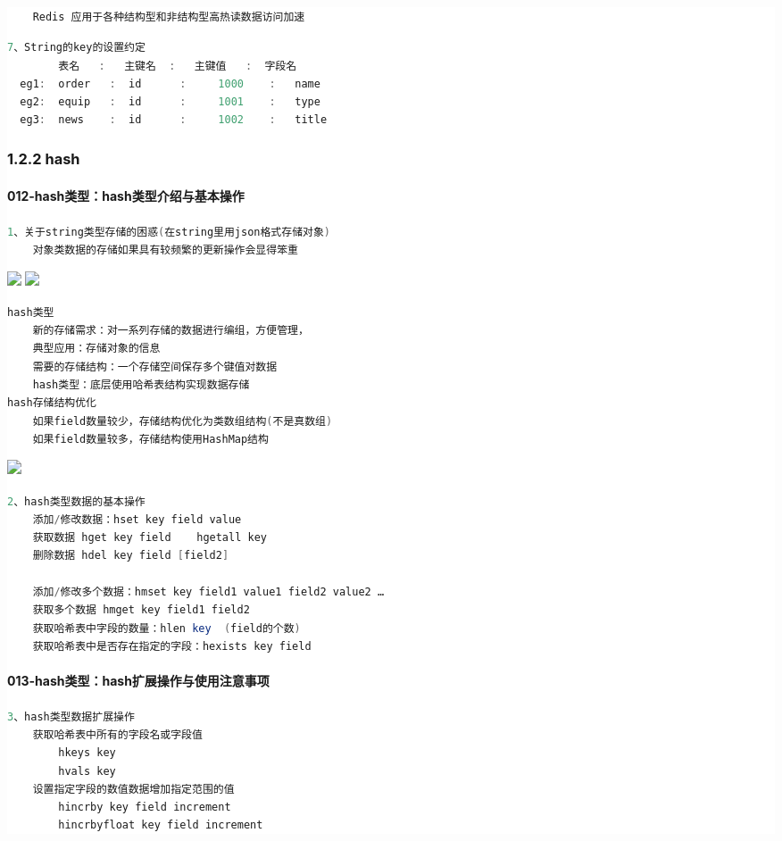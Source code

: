 ```java
	Redis 应用于各种结构型和非结构型高热读数据访问加速
```

```java
7、String的key的设置约定
		表名   :	 主键名  :	  主键值   :  字段名
  eg1:  order   :  id      :     1000    :   name
  eg2:  equip   :  id      :     1001    :   type
  eg3:  news    :  id      :     1002    :   title
```

### 1.2.2 hash

#### 012-hash类型：hash类型介绍与基本操作

```java
1、关于string类型存储的困惑(在string里用json格式存储对象)
	对象类数据的存储如果具有较频繁的更新操作会显得笨重
```

![](https://cdn.jsdelivr.net/gh/9acme/assets@note/redis/20200401102355655.png)
![](https://cdn.jsdelivr.net/gh/9acme/assets@note/redis/20200401103344794.png)

```java
hash类型
	新的存储需求：对一系列存储的数据进行编组，方便管理，
	典型应用：存储对象的信息
	需要的存储结构：一个存储空间保存多个键值对数据
	hash类型：底层使用哈希表结构实现数据存储
hash存储结构优化
	如果field数量较少，存储结构优化为类数组结构(不是真数组)
	如果field数量较多，存储结构使用HashMap结构
```

![](https://cdn.jsdelivr.net/gh/9acme/assets@note/redis/20200402152836583.png)

```java
2、hash类型数据的基本操作
	添加/修改数据：hset key field value
	获取数据 hget key field    hgetall key
	删除数据 hdel key field [field2]

	添加/修改多个数据：hmset key field1 value1 field2 value2 …
	获取多个数据 hmget key field1 field2
	获取哈希表中字段的数量：hlen key  (field的个数)
	获取哈希表中是否存在指定的字段：hexists key field

```

#### 013-hash类型：hash扩展操作与使用注意事项

```java
3、hash类型数据扩展操作
	获取哈希表中所有的字段名或字段值
		hkeys key
		hvals key
	设置指定字段的数值数据增加指定范围的值
		hincrby key field increment
		hincrbyfloat key field increment
```
